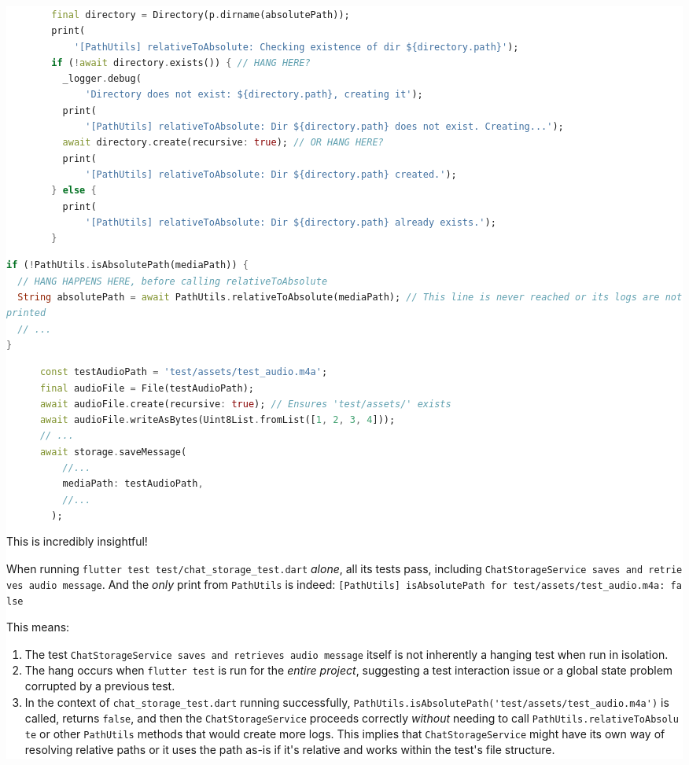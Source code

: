 ```dart
        final directory = Directory(p.dirname(absolutePath));
        print(
            '[PathUtils] relativeToAbsolute: Checking existence of dir ${directory.path}');
        if (!await directory.exists()) { // HANG HERE?
          _logger.debug(
              'Directory does not exist: ${directory.path}, creating it');
          print(
              '[PathUtils] relativeToAbsolute: Dir ${directory.path} does not exist. Creating...');
          await directory.create(recursive: true); // OR HANG HERE?
          print(
              '[PathUtils] relativeToAbsolute: Dir ${directory.path} created.');
        } else {
          print(
              '[PathUtils] relativeToAbsolute: Dir ${directory.path} already exists.');
        }
```

```dart
if (!PathUtils.isAbsolutePath(mediaPath)) {
  // HANG HAPPENS HERE, before calling relativeToAbsolute
  String absolutePath = await PathUtils.relativeToAbsolute(mediaPath); // This line is never reached or its logs are not printed
  // ...
}
```

```dart
      const testAudioPath = 'test/assets/test_audio.m4a';
      final audioFile = File(testAudioPath);
      await audioFile.create(recursive: true); // Ensures 'test/assets/' exists
      await audioFile.writeAsBytes(Uint8List.fromList([1, 2, 3, 4]));
      // ...
      await storage.saveMessage(
          //...
          mediaPath: testAudioPath,
          //...
        );
```

This is incredibly insightful!

When running `flutter test test/chat_storage_test.dart` *alone*, all its tests pass, including `ChatStorageService saves and retrieves audio message`. And the *only* print from `PathUtils` is indeed:
`[PathUtils] isAbsolutePath for test/assets/test_audio.m4a: false`

This means:
1.  The test `ChatStorageService saves and retrieves audio message` itself is not inherently a hanging test when run in isolation.
2.  The hang occurs when `flutter test` is run for the *entire project*, suggesting a test interaction issue or a global state problem corrupted by a previous test.
3.  In the context of `chat_storage_test.dart` running successfully, `PathUtils.isAbsolutePath('test/assets/test_audio.m4a')` is called, returns `false`, and then the `ChatStorageService` proceeds correctly *without* needing to call `PathUtils.relativeToAbsolute` or other `PathUtils` methods that would create more logs. This implies that `ChatStorageService` might have its own way of resolving relative paths or it uses the path as-is if it's relative and works within the test's file structure.
